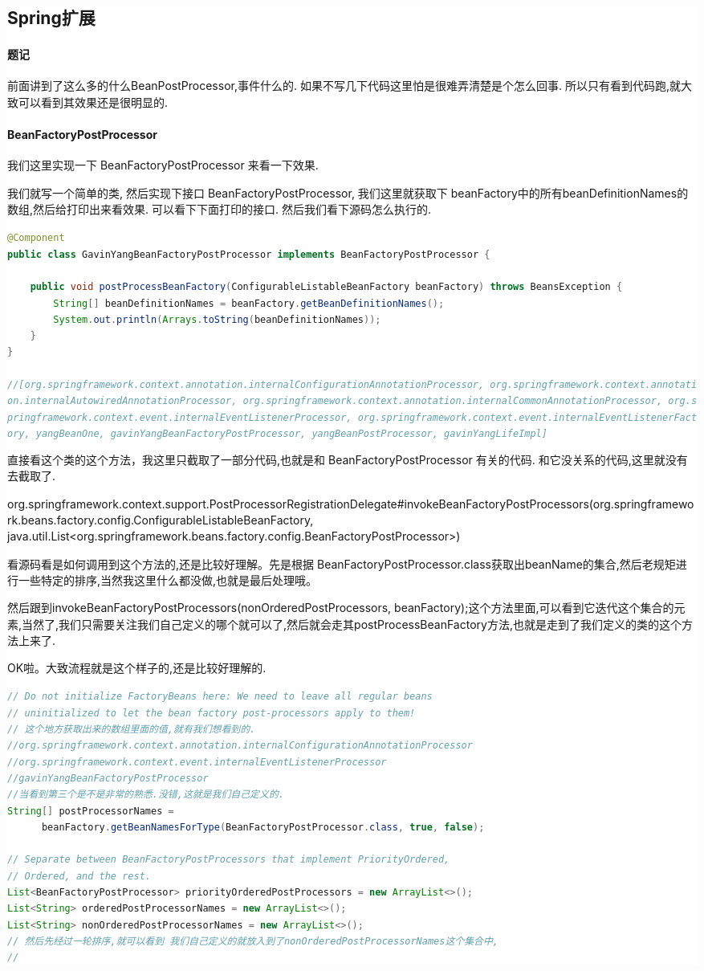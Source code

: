 ## 				      Spring扩展



####  题记

   前面讲到了这么多的什么BeanPostProcessor,事件什么的. 如果不写几下代码这里怕是很难弄清楚是个怎么回事. 所以只有看到代码跑,就大致可以看到其效果还是很明显的.



####  BeanFactoryPostProcessor

  我们这里实现一下 BeanFactoryPostProcessor 来看一下效果.

  我们就写一个简单的类, 然后实现下接口   BeanFactoryPostProcessor, 我们这里就获取下 beanFactory中的所有beanDefinitionNames的数组,然后给打印出来看效果. 可以看下下面打印的接口. 然后我们看下源码怎么执行的.

```java
@Component
public class GavinYangBeanFactoryPostProcessor implements BeanFactoryPostProcessor {

    public void postProcessBeanFactory(ConfigurableListableBeanFactory beanFactory) throws BeansException {
        String[] beanDefinitionNames = beanFactory.getBeanDefinitionNames();
        System.out.println(Arrays.toString(beanDefinitionNames));
    }
}

//[org.springframework.context.annotation.internalConfigurationAnnotationProcessor, org.springframework.context.annotation.internalAutowiredAnnotationProcessor, org.springframework.context.annotation.internalCommonAnnotationProcessor, org.springframework.context.event.internalEventListenerProcessor, org.springframework.context.event.internalEventListenerFactory, yangBeanOne, gavinYangBeanFactoryPostProcessor, yangBeanPostProcessor, gavinYangLifeImpl]

```



直接看这个类的这个方法，我这里只截取了一部分代码,也就是和  BeanFactoryPostProcessor 有关的代码. 和它没关系的代码,这里就没有去截取了.

org.springframework.context.support.PostProcessorRegistrationDelegate#invokeBeanFactoryPostProcessors(org.springframework.beans.factory.config.ConfigurableListableBeanFactory, java.util.List<org.springframework.beans.factory.config.BeanFactoryPostProcessor>)

看源码看是如何调用到这个方法的,还是比较好理解。先是根据 BeanFactoryPostProcessor.class获取出beanName的集合,然后老规矩进行一些特定的排序,当然我这里什么都没做,也就是最后处理哦。

然后跟到invokeBeanFactoryPostProcessors(nonOrderedPostProcessors, beanFactory);这个方法里面,可以看到它迭代这个集合的元素,当然了,我们只需要关注我们自己定义的哪个就可以了,然后就会走其postProcessBeanFactory方法,也就是走到了我们定义的类的这个方法上来了.

OK啦。大致流程就是这个样子的,还是比较好理解的.

```java
// Do not initialize FactoryBeans here: We need to leave all regular beans
// uninitialized to let the bean factory post-processors apply to them!
// 这个地方获取出来的数组里面的值,就有我们想看到的.
//org.springframework.context.annotation.internalConfigurationAnnotationProcessor
//org.springframework.context.event.internalEventListenerProcessor
//gavinYangBeanFactoryPostProcessor
//当看到第三个是不是非常的熟悉.没错,这就是我们自己定义的.
String[] postProcessorNames =
      beanFactory.getBeanNamesForType(BeanFactoryPostProcessor.class, true, false);

// Separate between BeanFactoryPostProcessors that implement PriorityOrdered,
// Ordered, and the rest.
List<BeanFactoryPostProcessor> priorityOrderedPostProcessors = new ArrayList<>();
List<String> orderedPostProcessorNames = new ArrayList<>();
List<String> nonOrderedPostProcessorNames = new ArrayList<>();
// 然后先经过一轮排序,就可以看到 我们自己定义的就放入到了nonOrderedPostProcessorNames这个集合中,
//
```